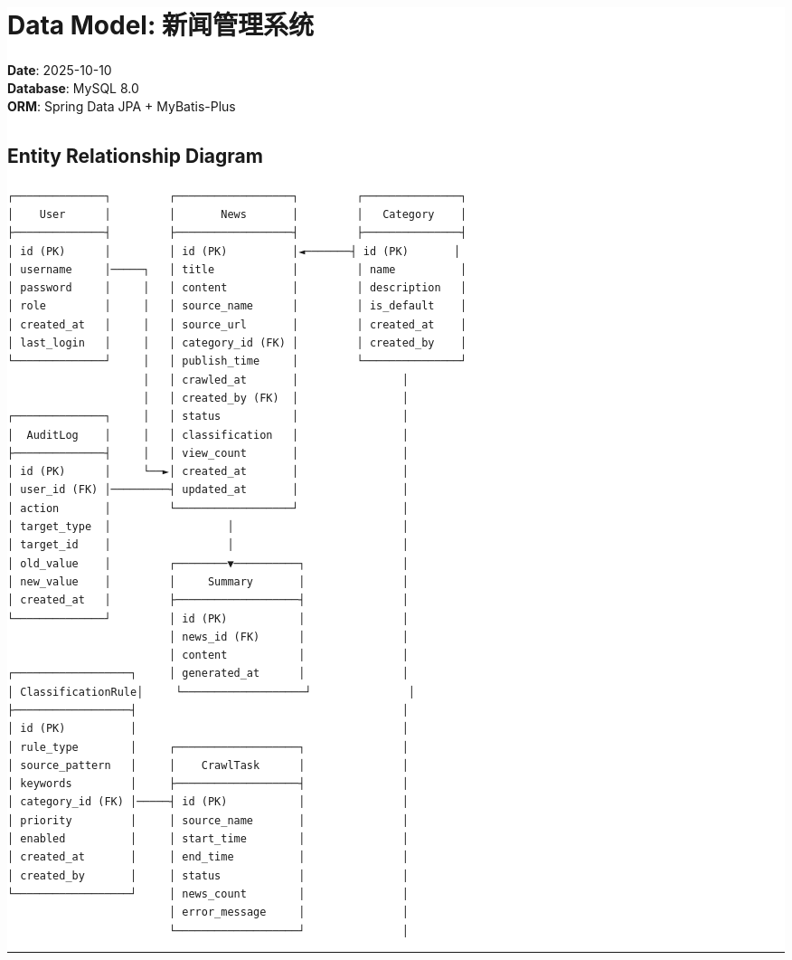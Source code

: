 # Data Model: 新闻管理系统

**Date**: 2025-10-10  
**Database**: MySQL 8.0  
**ORM**: Spring Data JPA + MyBatis-Plus

## Entity Relationship Diagram

```
┌──────────────┐         ┌──────────────────┐         ┌───────────────┐
│    User      │         │       News       │         │   Category    │
├──────────────┤         ├──────────────────┤         ├───────────────┤
│ id (PK)      │         │ id (PK)          │◄───────┤ id (PK)       │
│ username     │─────┐   │ title            │         │ name          │
│ password     │     │   │ content          │         │ description   │
│ role         │     │   │ source_name      │         │ is_default    │
│ created_at   │     │   │ source_url       │         │ created_at    │
│ last_login   │     │   │ category_id (FK) │         │ created_by    │
└──────────────┘     │   │ publish_time     │         └───────────────┘
                     │   │ crawled_at       │                │
                     │   │ created_by (FK)  │                │
┌──────────────┐     │   │ status           │                │
│  AuditLog    │     │   │ classification   │                │
├──────────────┤     │   │ view_count       │                │
│ id (PK)      │     └──►│ created_at       │                │
│ user_id (FK) │─────────┤ updated_at       │                │
│ action       │         └──────────────────┘                │
│ target_type  │                  │                          │
│ target_id    │                  │                          │
│ old_value    │         ┌────────▼──────────┐               │
│ new_value    │         │     Summary       │               │
│ created_at   │         ├───────────────────┤               │
└──────────────┘         │ id (PK)           │               │
                         │ news_id (FK)      │               │
                         │ content           │               │
┌──────────────────┐     │ generated_at      │               │
│ ClassificationRule│     └───────────────────┘               │
├──────────────────┤                                         │
│ id (PK)          │                                         │
│ rule_type        │     ┌───────────────────┐               │
│ source_pattern   │     │    CrawlTask      │               │
│ keywords         │     ├───────────────────┤               │
│ category_id (FK) │─────┤ id (PK)           │               │
│ priority         │     │ source_name       │               │
│ enabled          │     │ start_time        │               │
│ created_at       │     │ end_time          │               │
│ created_by       │     │ status            │               │
└──────────────────┘     │ news_count        │               │
                         │ error_message     │               │
                         └───────────────────┘               │
```

---